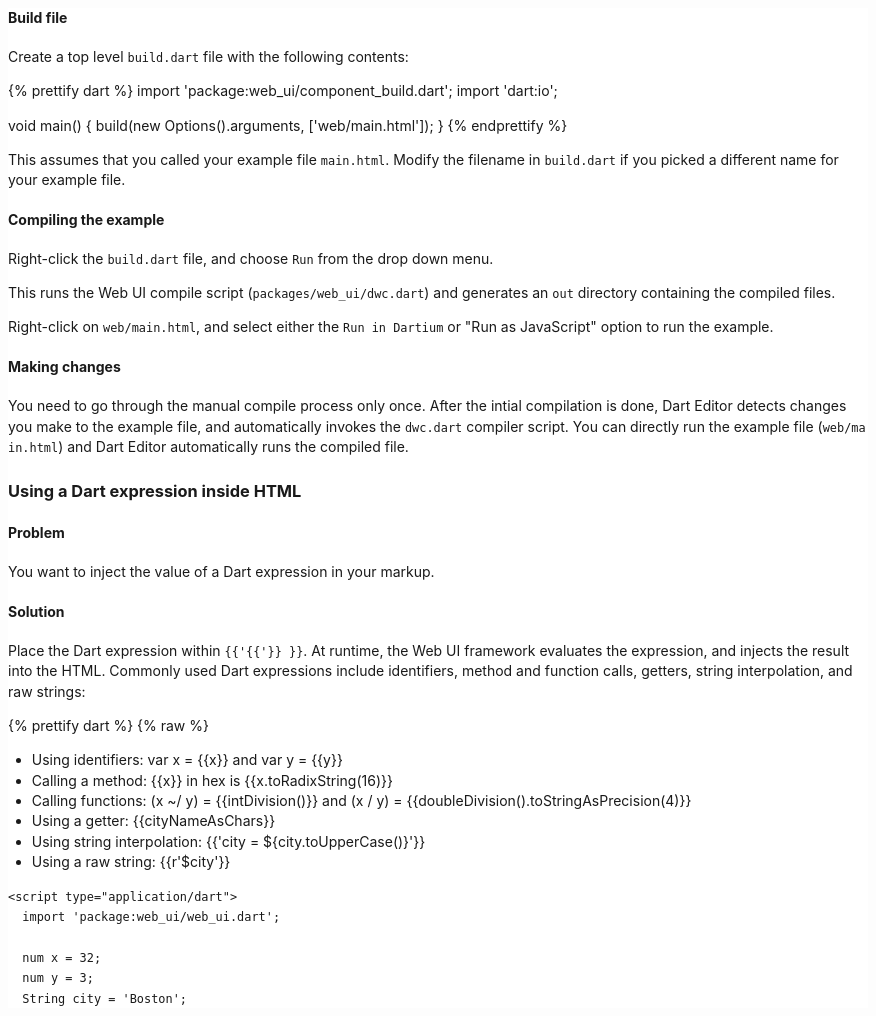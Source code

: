 #### Build file

Create a top level `build.dart` file with the following contents:

{% prettify dart %}
import 'package:web_ui/component_build.dart';
import 'dart:io';

void main() {
  build(new Options().arguments, ['web/main.html']);
}
{% endprettify %}

This assumes that you called your example file `main.html`. Modify the filename
in `build.dart` if you picked a different name for your example file.

#### Compiling the example

Right-click the `build.dart` file, and choose `Run` from the drop down menu.

This runs the Web UI compile script (`packages/web_ui/dwc.dart`) and generates
an `out` directory containing the compiled files. 

Right-click on `web/main.html`, and select either the `Run in Dartium` or
"Run as JavaScript" option to run the example.

#### Making changes

You need to go through the manual compile process only once. After the intial
compilation is done, Dart Editor detects changes you make to the example file,
and automatically invokes the `dwc.dart` compiler script. You can directly run
the example file (`web/main.html`) and Dart Editor automatically runs the
compiled file.


### Using a Dart expression inside HTML

#### Problem

You want to inject the value of a Dart expression in your markup.

#### Solution

Place the Dart expression within `{{'{{'}} }}`. At runtime, the Web UI framework
evaluates the expression, and injects the result into the HTML.  Commonly used
Dart expressions include identifiers, method and function calls, getters, string
interpolation, and raw strings:

{% prettify dart %}
{% raw %}
<!DOCTYPE html>

<html>
  <body>
    <ul>
      <li>Using identifiers: var x = {{x}} and var y = {{y}}</li>
      <li>Calling a method: {{x}} in hex is {{x.toRadixString(16)}}</li>
      <li>Calling functions: (x ~/ y) = {{intDivision()}} and (x / y) = 
        {{doubleDivision().toStringAsPrecision(4)}}</li>
      <li>Using a getter: {{cityNameAsChars}}</li>
      <li>Using string interpolation: {{'city = ${city.toUpperCase()}'}}</li>
      <li>Using a raw string: {{r'$city'}}</li>
    </ul>

    <script type="application/dart">
      import 'package:web_ui/web_ui.dart';

      num x = 32;
      num y = 3;
      String city = 'Boston';